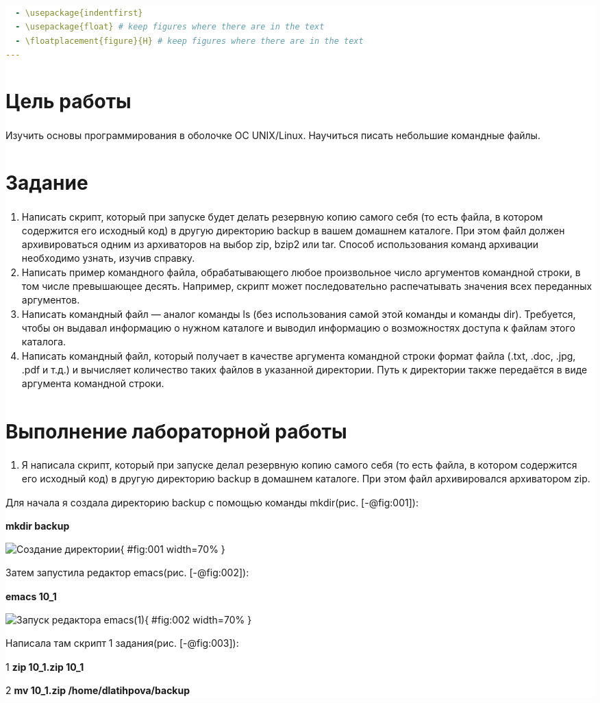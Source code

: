 ```yaml
  - \usepackage{indentfirst}
  - \usepackage{float} # keep figures where there are in the text
  - \floatplacement{figure}{H} # keep figures where there are in the text
---
```


# Цель работы

Изучить основы программирования в оболочке ОС UNIX/Linux. Научиться писать небольшие командные файлы.

# Задание

1. Написать скрипт, который при запуске будет делать резервную копию самого себя (то есть файла, в котором содержится его исходный код) в другую директорию backup
в вашем домашнем каталоге. При этом файл должен архивироваться одним из архиваторов на выбор zip, bzip2 или tar. Способ использования команд архивации необходимо узнать, изучив справку.
2. Написать пример командного файла, обрабатывающего любое произвольное число аргументов командной строки, в том числе превышающее десять. Например, скрипт может последовательно распечатывать значения всех переданных аргументов.
3. Написать командный файл — аналог команды ls (без использования самой этой команды и команды dir). Требуется, чтобы он выдавал информацию о нужном каталоге и выводил информацию о возможностях доступа к файлам этого каталога.
4. Написать командный файл, который получает в качестве аргумента командной строки формат файла (.txt, .doc, .jpg, .pdf и т.д.) и вычисляет количество таких файлов в указанной директории. Путь к директории также передаётся в виде аргумента командной строки.

# Выполнение лабораторной работы

1. Я написала скрипт, который при запуске делал резервную копию самого себя (то есть файла, в котором содержится его исходный код) в другую директорию backup
в домашнем каталоге. При этом файл архивировался архиватором zip. 

Для начала я создала директорию backup с помощью команды mkdir(рис. [-@fig:001]):

**mkdir backup**

![Создание директории](image/1.1%20mkdir.png){ #fig:001 width=70% }

Затем запустила редактор emacs(рис. [-@fig:002]):

**emacs 10_1**

![Запуск редактора emacs(1)](image/1.2%20emacs.png){ #fig:002 width=70% }

Написала там скрипт 1 задания(рис. [-@fig:003]):

1 **zip 10_1.zip 10_1**

2 **mv 10_1.zip /home/dlatihpova/backup**
